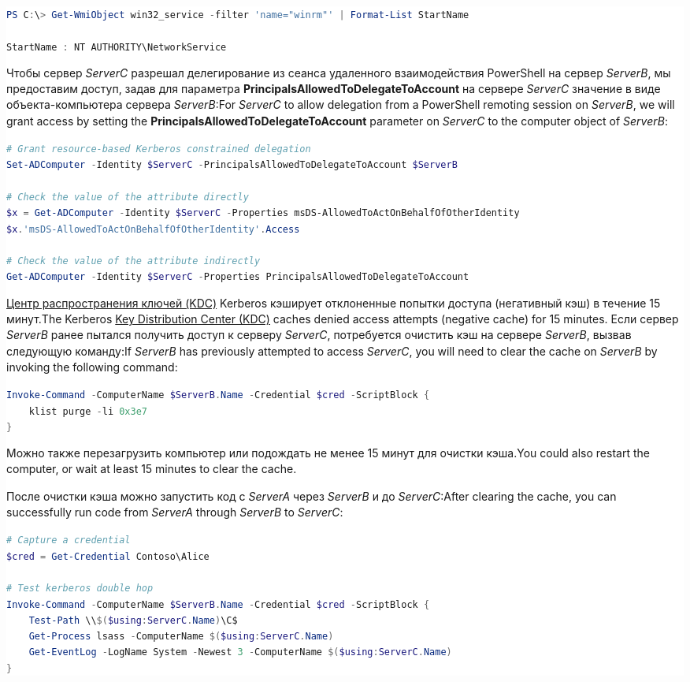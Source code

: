 ```powershell
PS C:\> Get-WmiObject win32_service -filter 'name="winrm"' | Format-List StartName

StartName : NT AUTHORITY\NetworkService
```

<span data-ttu-id="14bcd-172">Чтобы сервер _ServerC_ разрешал делегирование из сеанса удаленного взаимодействия PowerShell на сервер _ServerB_, мы предоставим доступ, задав для параметра **PrincipalsAllowedToDelegateToAccount** на сервере _ServerC_ значение в виде объекта-компьютера сервера _ServerB_:</span><span class="sxs-lookup"><span data-stu-id="14bcd-172">For _ServerC_ to allow delegation from a PowerShell remoting session on _ServerB_, we will grant access by setting the **PrincipalsAllowedToDelegateToAccount** parameter on _ServerC_ to the computer object of _ServerB_:</span></span>

```powershell
# Grant resource-based Kerberos constrained delegation
Set-ADComputer -Identity $ServerC -PrincipalsAllowedToDelegateToAccount $ServerB

# Check the value of the attribute directly
$x = Get-ADComputer -Identity $ServerC -Properties msDS-AllowedToActOnBehalfOfOtherIdentity
$x.'msDS-AllowedToActOnBehalfOfOtherIdentity'.Access

# Check the value of the attribute indirectly
Get-ADComputer -Identity $ServerC -Properties PrincipalsAllowedToDelegateToAccount
```

<span data-ttu-id="14bcd-173">[Центр распространения ключей (KDC)](https://msdn.microsoft.com/library/windows/desktop/aa378170(v=vs.85).aspx) Kerberos кэширует отклоненные попытки доступа (негативный кэш) в течение 15 минут.</span><span class="sxs-lookup"><span data-stu-id="14bcd-173">The Kerberos [Key Distribution Center (KDC)](https://msdn.microsoft.com/library/windows/desktop/aa378170(v=vs.85).aspx) caches denied access attempts (negative cache) for 15 minutes.</span></span> <span data-ttu-id="14bcd-174">Если сервер _ServerB_ ранее пытался получить доступ к серверу _ServerC_, потребуется очистить кэш на сервере _ServerB_, вызвав следующую команду:</span><span class="sxs-lookup"><span data-stu-id="14bcd-174">If _ServerB_ has previously attempted to access _ServerC_, you will need to clear the cache on _ServerB_ by invoking the following command:</span></span>

```powershell
Invoke-Command -ComputerName $ServerB.Name -Credential $cred -ScriptBlock {
    klist purge -li 0x3e7
}
```

<span data-ttu-id="14bcd-175">Можно также перезагрузить компьютер или подождать не менее 15 минут для очистки кэша.</span><span class="sxs-lookup"><span data-stu-id="14bcd-175">You could also restart the computer, or wait at least 15 minutes to clear the cache.</span></span>

<span data-ttu-id="14bcd-176">После очистки кэша можно запустить код с _ServerA_ через _ServerB_ и до _ServerC_:</span><span class="sxs-lookup"><span data-stu-id="14bcd-176">After clearing the cache, you can successfully run code from _ServerA_ through _ServerB_ to _ServerC_:</span></span>

```powershell
# Capture a credential
$cred = Get-Credential Contoso\Alice

# Test kerberos double hop
Invoke-Command -ComputerName $ServerB.Name -Credential $cred -ScriptBlock {
    Test-Path \\$($using:ServerC.Name)\C$
    Get-Process lsass -ComputerName $($using:ServerC.Name)
    Get-EventLog -LogName System -Newest 3 -ComputerName $($using:ServerC.Name)
}
```
